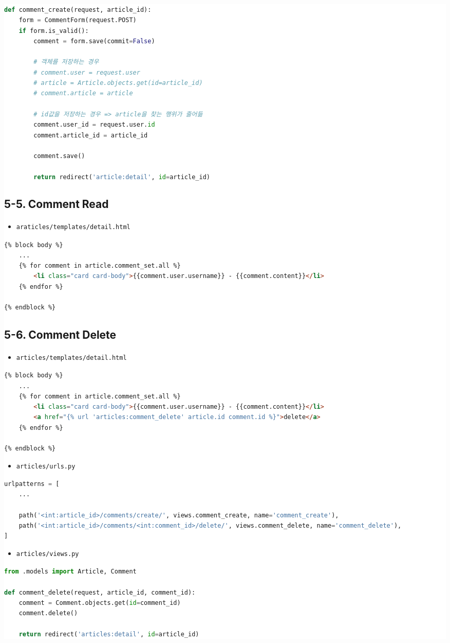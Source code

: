```python
def comment_create(request, article_id):
    form = CommentForm(request.POST)
    if form.is_valid():
        comment = form.save(commit=False)
        
        # 객체를 저장하는 경우
        # comment.user = request.user
        # article = Article.objects.get(id=article_id)
        # comment.article = article

        # id값을 저장하는 경우 => article을 찾는 행위가 줄어듦
        comment.user_id = request.user.id
        comment.article_id = article_id

        comment.save()

        return redirect('article:detail', id=article_id)
```

## 5-5. Comment Read
- `araticles/templates/detail.html`
```html
{% block body %}
    ...
    {% for comment in article.comment_set.all %}
        <li class="card card-body">{{comment.user.username}} - {{comment.content}}</li>
    {% endfor %}

{% endblock %}
```

## 5-6. Comment Delete
- `articles/templates/detail.html`
```html
{% block body %}
    ...
    {% for comment in article.comment_set.all %}
        <li class="card card-body">{{comment.user.username}} - {{comment.content}}</li>
        <a href="{% url 'articles:comment_delete' article.id comment.id %}">delete</a>
    {% endfor %}

{% endblock %}
```
- `articles/urls.py`
```python
urlpatterns = [
    ...

    path('<int:article_id>/comments/create/', views.comment_create, name='comment_create'),
    path('<int:article_id>/comments/<int:comment_id>/delete/', views.comment_delete, name='comment_delete'),
]
```
- `articles/views.py`
```python
from .models import Article, Comment

def comment_delete(request, article_id, comment_id):
    comment = Comment.objects.get(id=comment_id)
    comment.delete()

    return redirect('articles:detail', id=article_id)
```
